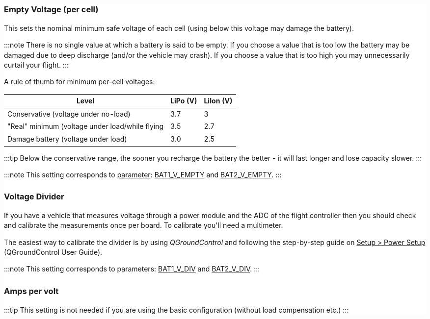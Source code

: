 ### Empty Voltage (per cell)

This sets the nominal minimum safe voltage of each cell (using below this voltage may damage the battery).

:::note
There is no single value at which a battery is said to be empty.
If you choose a value that is too low the battery may be damaged due to deep discharge (and/or the vehicle may crash).
If you choose a value that is too high you may unnecessarily curtail your flight.
:::

A rule of thumb for minimum per-cell voltages:

| Level                                           | LiPo (V) | LiIon (V) |
| ----------------------------------------------- | -------- | --------- |
| Conservative (voltage under no-load)            | 3.7      | 3         |
| "Real" minimum (voltage under load/while flying | 3.5      | 2.7       |
| Damage battery (voltage under load)             | 3.0      | 2.5       |

:::tip
Below the conservative range, the sooner you recharge the battery the better - it will last longer and lose capacity slower.
:::

:::note
This setting corresponds to [parameter](../advanced_config/parameters.md): [BAT1_V_EMPTY](../advanced_config/parameter_reference.md#BAT1_V_EMPTY) and [BAT2_V_EMPTY](../advanced_config/parameter_reference.md#BAT2_V_EMPTY).
:::


### Voltage Divider

If you have a vehicle that measures voltage through a power module and the ADC of the flight controller then you should check and calibrate the measurements once per board. To calibrate you'll need a multimeter.

The easiest way to calibrate the divider is by using *QGroundControl* and following the step-by-step guide on [Setup > Power Setup](https://docs.qgroundcontrol.com/master/en/SetupView/Power.html) (QGroundControl User Guide).

:::note
This setting corresponds to parameters: [BAT1_V_DIV](../advanced_config/parameter_reference.md#BAT1_V_DIV) and [BAT2_V_DIV](../advanced_config/parameter_reference.md#BAT2_V_DIV).
:::

<a id="current_divider"></a>

### Amps per volt

:::tip
This setting is not needed if you are using the basic configuration (without load compensation etc.)
:::
